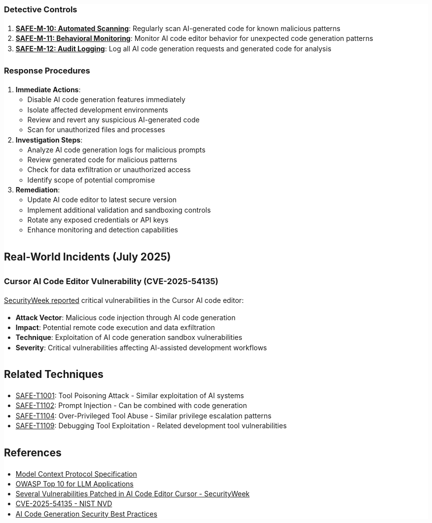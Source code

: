 ### Detective Controls
1. **[SAFE-M-10: Automated Scanning](../../mitigations/SAFE-M-10/README.md)**: Regularly scan AI-generated code for known malicious patterns
2. **[SAFE-M-11: Behavioral Monitoring](../../mitigations/SAFE-M-11/README.md)**: Monitor AI code editor behavior for unexpected code generation patterns
3. **[SAFE-M-12: Audit Logging](../../mitigations/SAFE-M-12/README.md)**: Log all AI code generation requests and generated code for analysis

### Response Procedures
1. **Immediate Actions**:
   - Disable AI code generation features immediately
   - Isolate affected development environments
   - Review and revert any suspicious AI-generated code
   - Scan for unauthorized files and processes
2. **Investigation Steps**:
   - Analyze AI code generation logs for malicious prompts
   - Review generated code for malicious patterns
   - Check for data exfiltration or unauthorized access
   - Identify scope of potential compromise
3. **Remediation**:
   - Update AI code editor to latest secure version
   - Implement additional validation and sandboxing controls
   - Rotate any exposed credentials or API keys
   - Enhance monitoring and detection capabilities

## Real-World Incidents (July 2025)

### Cursor AI Code Editor Vulnerability (CVE-2025-54135)
[SecurityWeek reported](https://www.securityweek.com/several-vulnerabilities-patched-in-ai-code-editor-cursor/) critical vulnerabilities in the Cursor AI code editor:
- **Attack Vector**: Malicious code injection through AI code generation
- **Impact**: Potential remote code execution and data exfiltration
- **Technique**: Exploitation of AI code generation sandbox vulnerabilities
- **Severity**: Critical vulnerabilities affecting AI-assisted development workflows

## Related Techniques
- [SAFE-T1001](../SAFE-T1001/README.md): Tool Poisoning Attack - Similar exploitation of AI systems
- [SAFE-T1102](../SAFE-T1102/README.md): Prompt Injection - Can be combined with code generation
- [SAFE-T1104](../SAFE-T1104/README.md): Over-Privileged Tool Abuse - Similar privilege escalation patterns
- [SAFE-T1109](../SAFE-T1109/README.md): Debugging Tool Exploitation - Related development tool vulnerabilities

## References
- [Model Context Protocol Specification](https://modelcontextprotocol.io/specification)
- [OWASP Top 10 for LLM Applications](https://owasp.org/www-project-top-10-for-large-language-model-applications/)
- [Several Vulnerabilities Patched in AI Code Editor Cursor - SecurityWeek](https://www.securityweek.com/several-vulnerabilities-patched-in-ai-code-editor-cursor/)
- [CVE-2025-54135 - NIST NVD](https://nvd.nist.gov/vuln/detail/CVE-2025-54135)
- [AI Code Generation Security Best Practices](https://owasp.org/www-project-ai-security-and-privacy-guide/)
